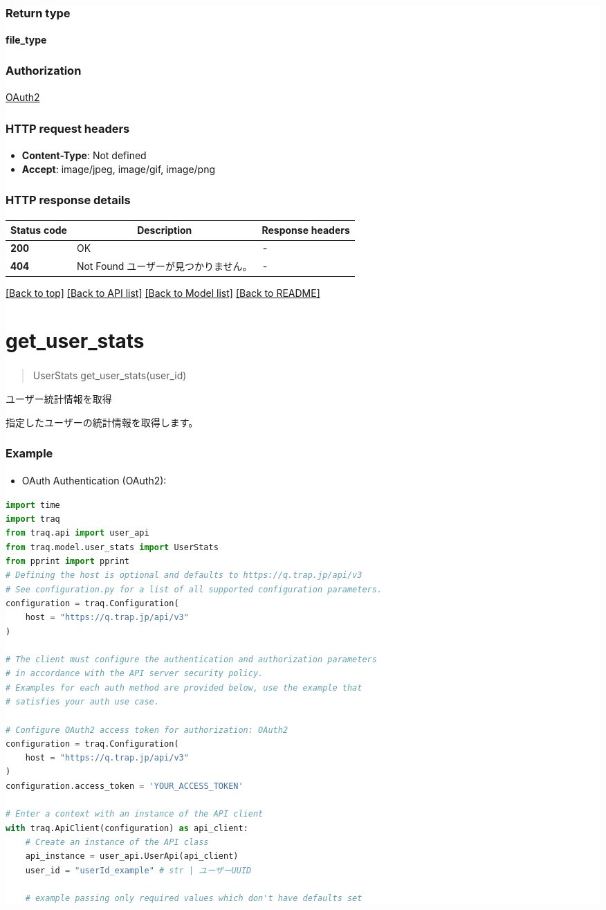 ### Return type

**file_type**

### Authorization

[OAuth2](../README.md#OAuth2)

### HTTP request headers

 - **Content-Type**: Not defined
 - **Accept**: image/jpeg, image/gif, image/png


### HTTP response details

| Status code | Description | Response headers |
|-------------|-------------|------------------|
**200** | OK |  -  |
**404** | Not Found ユーザーが見つかりません。 |  -  |

[[Back to top]](#) [[Back to API list]](../README.md#documentation-for-api-endpoints) [[Back to Model list]](../README.md#documentation-for-models) [[Back to README]](../README.md)

# **get_user_stats**
> UserStats get_user_stats(user_id)

ユーザー統計情報を取得

指定したユーザーの統計情報を取得します。

### Example

* OAuth Authentication (OAuth2):

```python
import time
import traq
from traq.api import user_api
from traq.model.user_stats import UserStats
from pprint import pprint
# Defining the host is optional and defaults to https://q.trap.jp/api/v3
# See configuration.py for a list of all supported configuration parameters.
configuration = traq.Configuration(
    host = "https://q.trap.jp/api/v3"
)

# The client must configure the authentication and authorization parameters
# in accordance with the API server security policy.
# Examples for each auth method are provided below, use the example that
# satisfies your auth use case.

# Configure OAuth2 access token for authorization: OAuth2
configuration = traq.Configuration(
    host = "https://q.trap.jp/api/v3"
)
configuration.access_token = 'YOUR_ACCESS_TOKEN'

# Enter a context with an instance of the API client
with traq.ApiClient(configuration) as api_client:
    # Create an instance of the API class
    api_instance = user_api.UserApi(api_client)
    user_id = "userId_example" # str | ユーザーUUID

    # example passing only required values which don't have defaults set
```